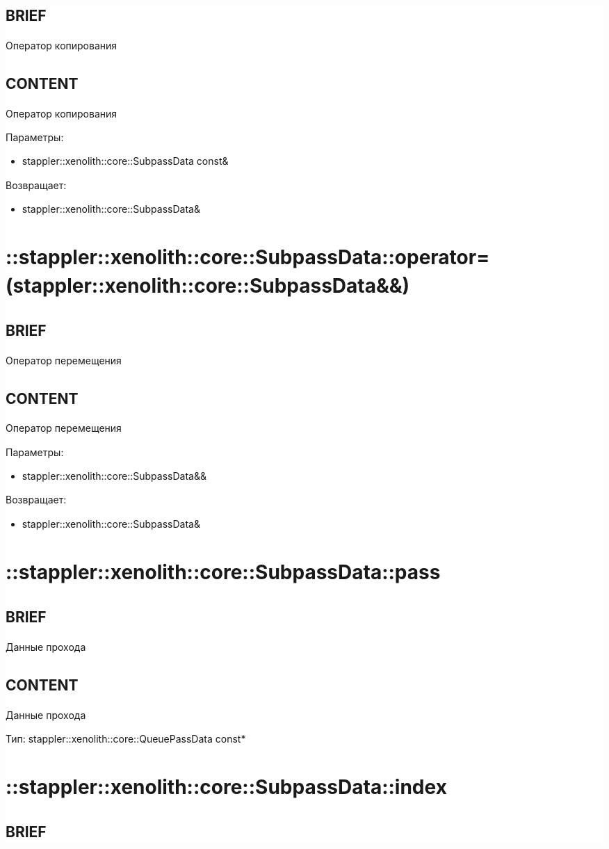 ## BRIEF

Оператор копирования

## CONTENT

Оператор копирования

Параметры:
* stappler::xenolith::core::SubpassData const&

Возвращает:
* stappler::xenolith::core::SubpassData&

# ::stappler::xenolith::core::SubpassData::operator=(stappler::xenolith::core::SubpassData&&)

## BRIEF

Оператор перемещения

## CONTENT

Оператор перемещения

Параметры:
* stappler::xenolith::core::SubpassData&&

Возвращает:
* stappler::xenolith::core::SubpassData&

# ::stappler::xenolith::core::SubpassData::pass

## BRIEF

Данные прохода

## CONTENT

Данные прохода

Тип: stappler::xenolith::core::QueuePassData const*


# ::stappler::xenolith::core::SubpassData::index

## BRIEF
